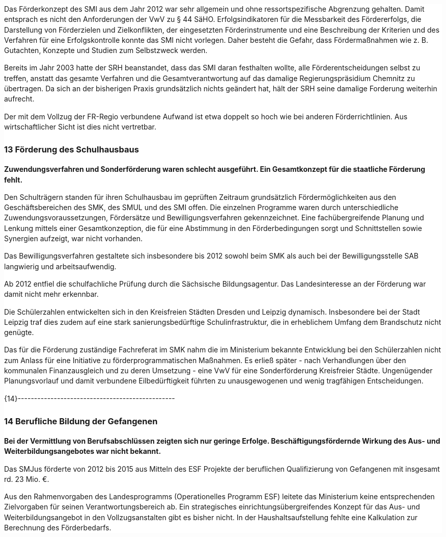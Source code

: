 Das Förderkonzept des SMI aus dem Jahr 2012 war sehr allgemein und ohne ressortspezifische Abgrenzung gehalten. Damit entsprach es nicht den Anforderungen der VwV zu § 44 SäHO. Erfolgsindikatoren für die Messbarkeit des Fördererfolgs, die Darstellung von Förderzielen und Zielkonflikten, der eingesetzten Förderinstrumente und eine Beschreibung der Kriterien und des Verfahren für eine Erfolgskontrolle konnte das SMI nicht vorlegen. Daher besteht die Gefahr, dass Fördermaßnahmen wie z. B. Gutachten, Konzepte und Studien zum Selbstzweck werden.

Bereits im Jahr 2003 hatte der SRH beanstandet, dass das SMI daran festhalten wollte, alle Förderentscheidungen selbst zu treffen, anstatt das gesamte Verfahren und die Gesamtverantwortung auf das damalige Regierungspräsidium Chemnitz zu übertragen. Da sich an der bisherigen Praxis grundsätzlich nichts geändert hat, hält der SRH seine damalige Forderung weiterhin aufrecht.

Der mit dem Vollzug der FR-Regio verbundene Aufwand ist etwa doppelt so hoch wie bei anderen Förderrichtlinien. Aus wirtschaftlicher Sicht ist dies nicht vertretbar.

### **13 Förderung des Schulhausbaus**

**Zuwendungsverfahren und Sonderförderung waren schlecht ausgeführt. Ein Gesamtkonzept für die staatliche Förderung fehlt.**

Den Schulträgern standen für ihren Schulhausbau im geprüften Zeitraum grundsätzlich Fördermöglichkeiten aus den Geschäftsbereichen des SMK, des SMUL und des SMI offen. Die einzelnen Programme waren durch unterschiedliche Zuwendungsvoraussetzungen, Fördersätze und Bewilligungsverfahren gekennzeichnet. Eine fachübergreifende Planung und Lenkung mittels einer Gesamtkonzeption, die für eine Abstimmung in den Förderbedingungen sorgt und Schnittstellen sowie Synergien aufzeigt, war nicht vorhanden.

Das Bewilligungsverfahren gestaltete sich insbesondere bis 2012 sowohl beim SMK als auch bei der Bewilligungsstelle SAB langwierig und arbeitsaufwendig.

Ab 2012 entfiel die schulfachliche Prüfung durch die Sächsische Bildungsagentur. Das Landesinteresse an der Förderung war damit nicht mehr erkennbar.

Die Schülerzahlen entwickelten sich in den Kreisfreien Städten Dresden und Leipzig dynamisch. Insbesondere bei der Stadt Leipzig traf dies zudem auf eine stark sanierungsbedürftige Schulinfrastruktur, die in erheblichem Umfang dem Brandschutz nicht genügte.

Das für die Förderung zuständige Fachreferat im SMK nahm die im Ministerium bekannte Entwicklung bei den Schülerzahlen nicht zum Anlass für eine Initiative zu förderprogrammatischen Maßnahmen. Es erließ später - nach Verhandlungen über den kommunalen Finanzausgleich und zu deren Umsetzung - eine VwV für eine Sonderförderung Kreisfreier Städte. Ungenügender Planungsvorlauf und damit verbundene Eilbedürftigkeit führten zu unausgewogenen und wenig tragfähigen Entscheidungen.

{14}------------------------------------------------

### **14 Berufliche Bildung der Gefangenen**

**Bei der Vermittlung von Berufsabschlüssen zeigten sich nur geringe Erfolge. Beschäftigungsfördernde Wirkung des Aus- und Weiterbildungsangebotes war nicht bekannt.**

Das SMJus förderte von 2012 bis 2015 aus Mitteln des ESF Projekte der beruflichen Qualifizierung von Gefangenen mit insgesamt rd. 23 Mio. €.

Aus den Rahmenvorgaben des Landesprogramms (Operationelles Programm ESF) leitete das Ministerium keine entsprechenden Zielvorgaben für seinen Verantwortungsbereich ab. Ein strategisches einrichtungsübergreifendes Konzept für das Aus- und Weiterbildungsangebot in den Vollzugsanstalten gibt es bisher nicht. In der Haushaltsaufstellung fehlte eine Kalkulation zur Berechnung des Förderbedarfs.
